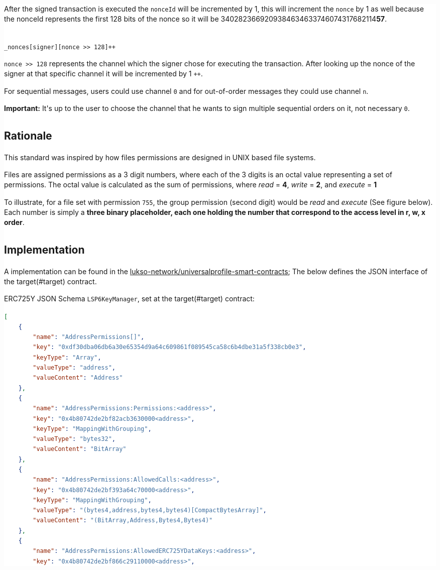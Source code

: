 After the signed transaction is executed the `nonceId` will be incremented by 1, this will increment the `nonce` by 1 as well because the nonceId represents the first 128 bits of the nonce so it will be 3402823669209384634633746074317682114**57**.

```solidity

_nonces[signer][nonce >> 128]++

```
`nonce >> 128` represents the channel which the signer chose for executing the transaction. After looking up the nonce of the signer at that specific channel it will be incremented by 1 `++`.<br>

For sequential messages, users could use channel `0` and for out-of-order messages they could use channel `n`.

**Important:** It's up to the user to choose the channel that he wants to sign multiple sequential orders on it, not necessary `0`.

## Rationale

This standard was inspired by how files permissions are designed in UNIX based file systems.

Files are assigned permissions as a 3 digit numbers, where each of the 3 digits is an octal value representing a set of permissions.
The octal value is calculated as the sum of permissions, where *read* = **4**, *write* = **2**, and *execute* = **1**

To illustrate, for a file set with permission `755`, the group permission (second digit) would be *read* and *execute* (See figure below). Each number is simply a **three binary placeholder, each one holding the number that correspond to the access level in r, w, x order**.


## Implementation


A implementation can be found in the [lukso-network/universalprofile-smart-contracts](https://github.com/lukso-network/lsp-universalprofile-smart-contracts/blob/main/contracts/LSP6KeyManager/LSP6KeyManager.sol);
The below defines the JSON interface of the target(#target) contract.

ERC725Y JSON Schema `LSP6KeyManager`, set at the target(#target) contract:

```json
[
    {
        "name": "AddressPermissions[]",
        "key": "0xdf30dba06db6a30e65354d9a64c609861f089545ca58c6b4dbe31a5f338cb0e3",
        "keyType": "Array",
        "valueType": "address",
        "valueContent": "Address"
    },
    {
        "name": "AddressPermissions:Permissions:<address>",
        "key": "0x4b80742de2bf82acb3630000<address>",
        "keyType": "MappingWithGrouping",
        "valueType": "bytes32",
        "valueContent": "BitArray"
    },
    {
        "name": "AddressPermissions:AllowedCalls:<address>",
        "key": "0x4b80742de2bf393a64c70000<address>",
        "keyType": "MappingWithGrouping",
        "valueType": "(bytes4,address,bytes4,bytes4)[CompactBytesArray]",
        "valueContent": "(BitArray,Address,Bytes4,Bytes4)"
    },
    {
        "name": "AddressPermissions:AllowedERC725YDataKeys:<address>",
        "key": "0x4b80742de2bf866c29110000<address>",
```

[ERC165]: <https://eips.ethereum.org/EIPS/eip-165>
[version 0 of EIP-191]: <https://github.com/ethereum/EIPs/blob/master/EIPS/eip-191.md#version-0x00>
[ERC725 X or Y smart contract]: <https://github.com/ethereum/EIPs/blob/master/EIPS/eip-725.md>
[ERC1271]: <https://eips.ethereum.org/EIPS/eip-1271>
[ERC1721 magic value]: <https://github.com/ethereum/EIPs/blob/master/EIPS/eip-1271.md#specification>
[ERC1271 fail value]: <https://github.com/ethereum/EIPs/blob/master/EIPS/eip-1271.md#specification>
[ERC725Account]: <./LSP-0-ERC725Account.md>
[BitArray]: <./LSP-2-ERC725YJSONSchema.md#bitarray>
[EIP191]: <https://eips.ethereum.org/EIPS/eip-191>
[CALL]: <https://github.com/ERC725Alliance/ERC725/blob/develop/docs/ERC-725.md#execute>
[STATICCALL]: <https://github.com/ERC725Alliance/ERC725/blob/develop/docs/ERC-725.md#execute>
[DELEGATECALL]: <https://github.com/ERC725Alliance/ERC725/blob/develop/docs/ERC-725.md#execute>
[CREATE]: <https://github.com/ERC725Alliance/ERC725/blob/develop/docs/ERC-725.md#execute>
[CREATE2]: <https://github.com/ERC725Alliance/ERC725/blob/develop/docs/ERC-725.md#execute>
[LSP20-ReverseVerification]: <./LSP-20-CallVerification.md>